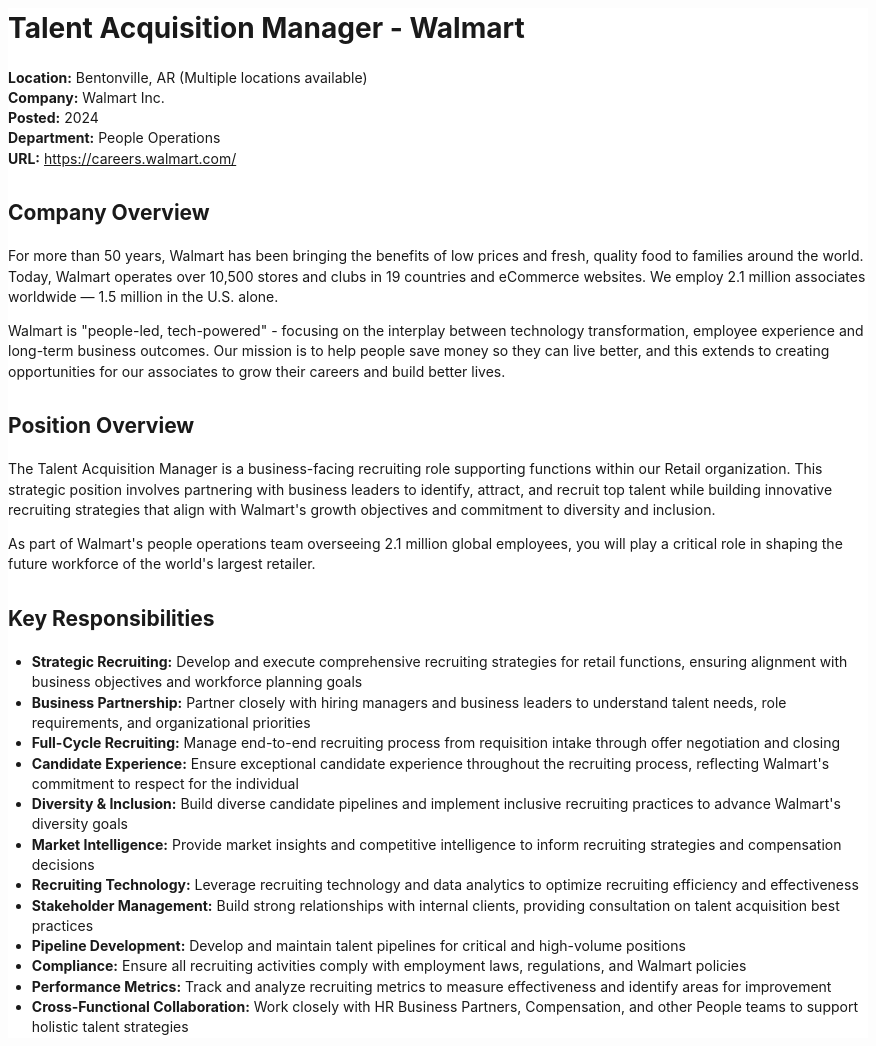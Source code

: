 # Talent Acquisition Manager - Walmart
**Location:** Bentonville, AR (Multiple locations available)  
**Company:** Walmart Inc.  
**Posted:** 2024  
**Department:** People Operations  
**URL:** https://careers.walmart.com/

## Company Overview
For more than 50 years, Walmart has been bringing the benefits of low prices and fresh, quality food to families around the world. Today, Walmart operates over 10,500 stores and clubs in 19 countries and eCommerce websites. We employ 2.1 million associates worldwide — 1.5 million in the U.S. alone.

Walmart is "people-led, tech-powered" - focusing on the interplay between technology transformation, employee experience and long-term business outcomes. Our mission is to help people save money so they can live better, and this extends to creating opportunities for our associates to grow their careers and build better lives.

## Position Overview
The Talent Acquisition Manager is a business-facing recruiting role supporting functions within our Retail organization. This strategic position involves partnering with business leaders to identify, attract, and recruit top talent while building innovative recruiting strategies that align with Walmart's growth objectives and commitment to diversity and inclusion.

As part of Walmart's people operations team overseeing 2.1 million global employees, you will play a critical role in shaping the future workforce of the world's largest retailer.

## Key Responsibilities
- **Strategic Recruiting:** Develop and execute comprehensive recruiting strategies for retail functions, ensuring alignment with business objectives and workforce planning goals
- **Business Partnership:** Partner closely with hiring managers and business leaders to understand talent needs, role requirements, and organizational priorities
- **Full-Cycle Recruiting:** Manage end-to-end recruiting process from requisition intake through offer negotiation and closing
- **Candidate Experience:** Ensure exceptional candidate experience throughout the recruiting process, reflecting Walmart's commitment to respect for the individual
- **Diversity & Inclusion:** Build diverse candidate pipelines and implement inclusive recruiting practices to advance Walmart's diversity goals
- **Market Intelligence:** Provide market insights and competitive intelligence to inform recruiting strategies and compensation decisions
- **Recruiting Technology:** Leverage recruiting technology and data analytics to optimize recruiting efficiency and effectiveness
- **Stakeholder Management:** Build strong relationships with internal clients, providing consultation on talent acquisition best practices
- **Pipeline Development:** Develop and maintain talent pipelines for critical and high-volume positions
- **Compliance:** Ensure all recruiting activities comply with employment laws, regulations, and Walmart policies
- **Performance Metrics:** Track and analyze recruiting metrics to measure effectiveness and identify areas for improvement
- **Cross-Functional Collaboration:** Work closely with HR Business Partners, Compensation, and other People teams to support holistic talent strategies
